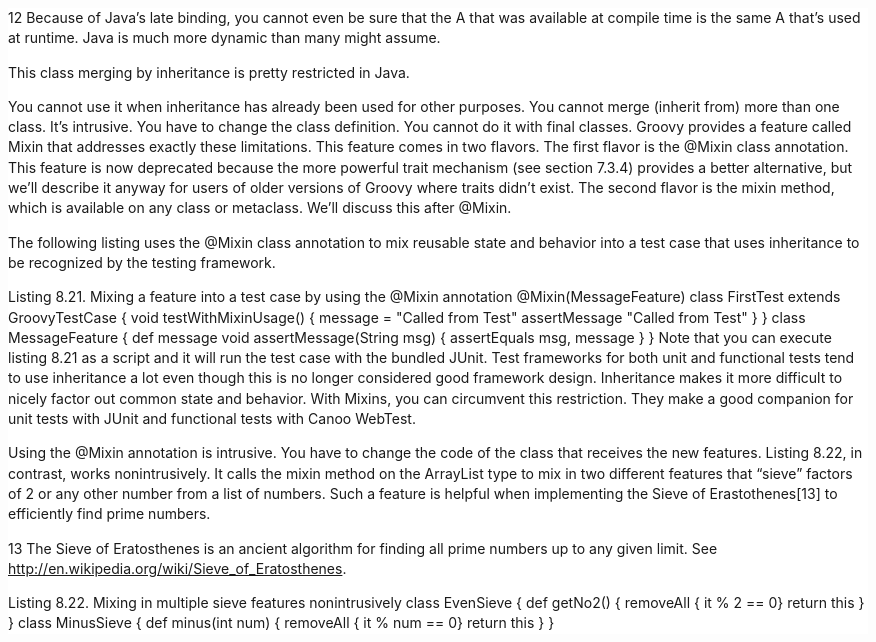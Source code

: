 12 Because of Java’s late binding, you cannot even be sure that the A that was available at compile time is the same A that’s used at runtime. Java is much more dynamic than many might assume.

This class merging by inheritance is pretty restricted in Java.

You cannot use it when inheritance has already been used for other purposes.
You cannot merge (inherit from) more than one class.
It’s intrusive. You have to change the class definition.
You cannot do it with final classes.
Groovy provides a feature called Mixin that addresses exactly these limitations. This feature comes in two flavors. The first flavor is the @Mixin class annotation. This feature is now deprecated because the more powerful trait mechanism (see section 7.3.4) provides a better alternative, but we’ll describe it anyway for users of older versions of Groovy where traits didn’t exist. The second flavor is the mixin method, which is available on any class or metaclass. We’ll discuss this after @Mixin.

The following listing uses the @Mixin class annotation to mix reusable state and behavior into a test case that uses inheritance to be recognized by the testing framework.

Listing 8.21. Mixing a feature into a test case by using the @Mixin annotation
@Mixin(MessageFeature)
class FirstTest extends GroovyTestCase {
    void testWithMixinUsage() {
        message = "Called from Test"
        assertMessage "Called from Test"
    }
}
class MessageFeature {
    def message
    void assertMessage(String msg) {
        assertEquals msg, message
    }
}
Note that you can execute listing 8.21 as a script and it will run the test case with the bundled JUnit. Test frameworks for both unit and functional tests tend to use inheritance a lot even though this is no longer considered good framework design. Inheritance makes it more difficult to nicely factor out common state and behavior. With Mixins, you can circumvent this restriction. They make a good companion for unit tests with JUnit and functional tests with Canoo WebTest.

Using the @Mixin annotation is intrusive. You have to change the code of the class that receives the new features. Listing 8.22, in contrast, works nonintrusively. It calls the mixin method on the ArrayList type to mix in two different features that “sieve” factors of 2 or any other number from a list of numbers. Such a feature is helpful when implementing the Sieve of Erastothenes[13] to efficiently find prime numbers.

13 The Sieve of Eratosthenes is an ancient algorithm for finding all prime numbers up to any given limit. See http://en.wikipedia.org/wiki/Sieve_of_Eratosthenes.

Listing 8.22. Mixing in multiple sieve features nonintrusively
class EvenSieve {
    def getNo2() {
        removeAll { it % 2 == 0}
        return this
    }
}
class MinusSieve {
    def minus(int num) {
        removeAll { it % num == 0}
        return this
    }
}
